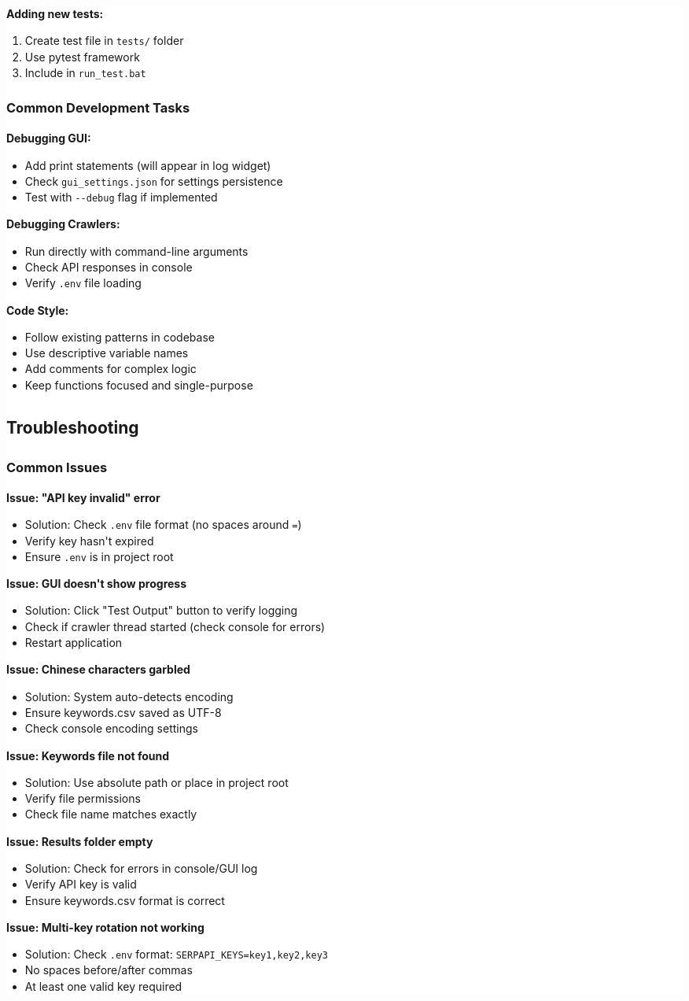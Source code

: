 **Adding new tests:**
1. Create test file in `tests/` folder
2. Use pytest framework
3. Include in `run_test.bat`

### Common Development Tasks

**Debugging GUI:**
- Add print statements (will appear in log widget)
- Check `gui_settings.json` for settings persistence
- Test with `--debug` flag if implemented

**Debugging Crawlers:**
- Run directly with command-line arguments
- Check API responses in console
- Verify `.env` file loading

**Code Style:**
- Follow existing patterns in codebase
- Use descriptive variable names
- Add comments for complex logic
- Keep functions focused and single-purpose

## Troubleshooting

### Common Issues

**Issue: "API key invalid" error**
- Solution: Check `.env` file format (no spaces around `=`)
- Verify key hasn't expired
- Ensure `.env` is in project root

**Issue: GUI doesn't show progress**
- Solution: Click "Test Output" button to verify logging
- Check if crawler thread started (check console for errors)
- Restart application

**Issue: Chinese characters garbled**
- Solution: System auto-detects encoding
- Ensure keywords.csv saved as UTF-8
- Check console encoding settings

**Issue: Keywords file not found**
- Solution: Use absolute path or place in project root
- Verify file permissions
- Check file name matches exactly

**Issue: Results folder empty**
- Solution: Check for errors in console/GUI log
- Verify API key is valid
- Ensure keywords.csv format is correct

**Issue: Multi-key rotation not working**
- Solution: Check `.env` format: `SERPAPI_KEYS=key1,key2,key3`
- No spaces before/after commas
- At least one valid key required
